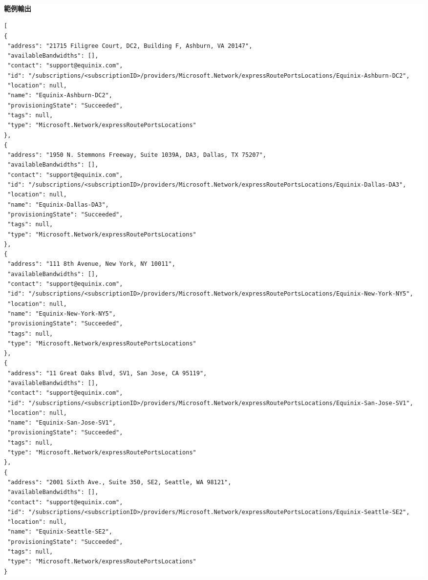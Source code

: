    **範例輸出**
  
   ```output
   [
   {
    "address": "21715 Filigree Court, DC2, Building F, Ashburn, VA 20147",
    "availableBandwidths": [],
    "contact": "support@equinix.com",
    "id": "/subscriptions/<subscriptionID>/providers/Microsoft.Network/expressRoutePortsLocations/Equinix-Ashburn-DC2",
    "location": null,
    "name": "Equinix-Ashburn-DC2",
    "provisioningState": "Succeeded",
    "tags": null,
    "type": "Microsoft.Network/expressRoutePortsLocations"
   },
   {
    "address": "1950 N. Stemmons Freeway, Suite 1039A, DA3, Dallas, TX 75207",
    "availableBandwidths": [],
    "contact": "support@equinix.com",
    "id": "/subscriptions/<subscriptionID>/providers/Microsoft.Network/expressRoutePortsLocations/Equinix-Dallas-DA3",
    "location": null,
    "name": "Equinix-Dallas-DA3",
    "provisioningState": "Succeeded",
    "tags": null,
    "type": "Microsoft.Network/expressRoutePortsLocations"
   },
   {
    "address": "111 8th Avenue, New York, NY 10011",
    "availableBandwidths": [],
    "contact": "support@equinix.com",
    "id": "/subscriptions/<subscriptionID>/providers/Microsoft.Network/expressRoutePortsLocations/Equinix-New-York-NY5",
    "location": null,
    "name": "Equinix-New-York-NY5",
    "provisioningState": "Succeeded",
    "tags": null,
    "type": "Microsoft.Network/expressRoutePortsLocations"
   },
   {
    "address": "11 Great Oaks Blvd, SV1, San Jose, CA 95119",
    "availableBandwidths": [],
    "contact": "support@equinix.com",
    "id": "/subscriptions/<subscriptionID>/providers/Microsoft.Network/expressRoutePortsLocations/Equinix-San-Jose-SV1",
    "location": null,
    "name": "Equinix-San-Jose-SV1",
    "provisioningState": "Succeeded",
    "tags": null,
    "type": "Microsoft.Network/expressRoutePortsLocations"
   },
   {
    "address": "2001 Sixth Ave., Suite 350, SE2, Seattle, WA 98121",
    "availableBandwidths": [],
    "contact": "support@equinix.com",
    "id": "/subscriptions/<subscriptionID>/providers/Microsoft.Network/expressRoutePortsLocations/Equinix-Seattle-SE2",
    "location": null,
    "name": "Equinix-Seattle-SE2",
    "provisioningState": "Succeeded",
    "tags": null,
    "type": "Microsoft.Network/expressRoutePortsLocations"
   }
   ```